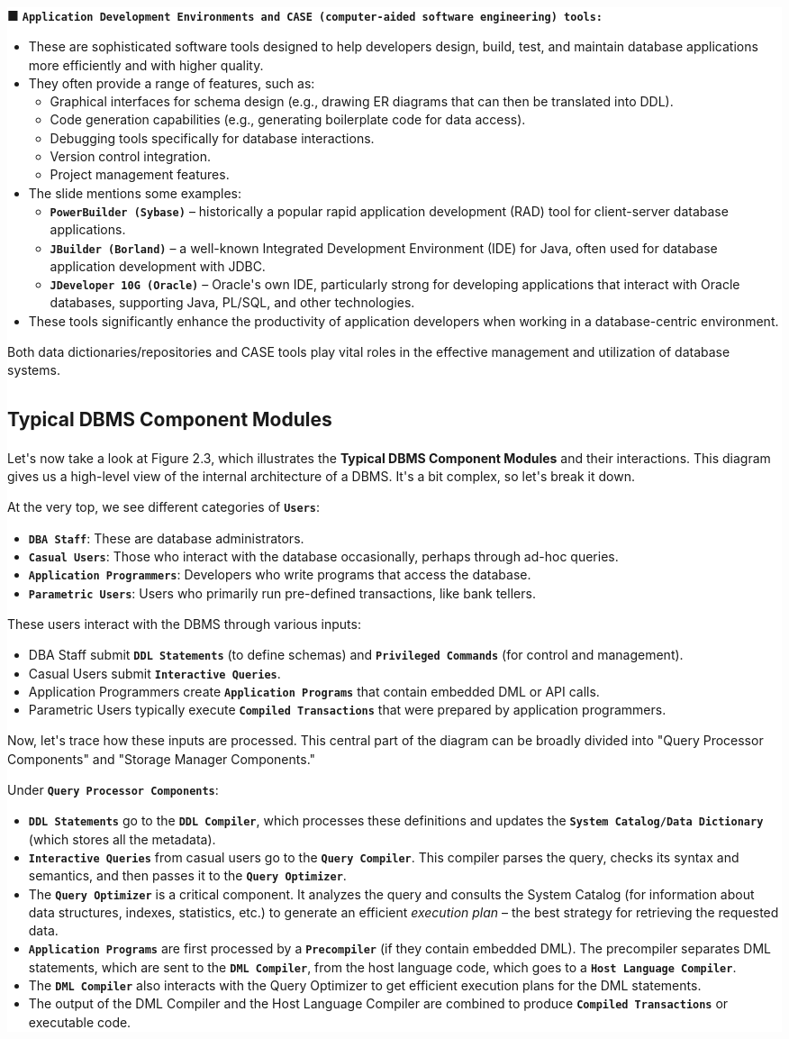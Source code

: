 ■ **`Application Development Environments and CASE (computer-aided software engineering) tools:`**
*   These are sophisticated software tools designed to help developers design, build, test, and maintain database applications more efficiently and with higher quality.
*   They often provide a range of features, such as:
    *   Graphical interfaces for schema design (e.g., drawing ER diagrams that can then be translated into DDL).
    *   Code generation capabilities (e.g., generating boilerplate code for data access).
    *   Debugging tools specifically for database interactions.
    *   Version control integration.
    *   Project management features.
*   The slide mentions some examples:
    *   **`PowerBuilder (Sybase)`** – historically a popular rapid application development (RAD) tool for client-server database applications.
    *   **`JBuilder (Borland)`** – a well-known Integrated Development Environment (IDE) for Java, often used for database application development with JDBC.
    *   **`JDeveloper 10G (Oracle)`** – Oracle's own IDE, particularly strong for developing applications that interact with Oracle databases, supporting Java, PL/SQL, and other technologies.
*   These tools significantly enhance the productivity of application developers when working in a database-centric environment.

Both data dictionaries/repositories and CASE tools play vital roles in the effective management and utilization of database systems.

<div class="page-break"></div>

## Typical DBMS Component Modules

Let's now take a look at Figure 2.3, which illustrates the **Typical DBMS Component Modules** and their interactions. This diagram gives us a high-level view of the internal architecture of a DBMS. It's a bit complex, so let's break it down.

At the very top, we see different categories of **`Users`**:
*   **`DBA Staff`**: These are database administrators.
*   **`Casual Users`**: Those who interact with the database occasionally, perhaps through ad-hoc queries.
*   **`Application Programmers`**: Developers who write programs that access the database.
*   **`Parametric Users`**: Users who primarily run pre-defined transactions, like bank tellers.

These users interact with the DBMS through various inputs:
*   DBA Staff submit **`DDL Statements`** (to define schemas) and **`Privileged Commands`** (for control and management).
*   Casual Users submit **`Interactive Queries`**.
*   Application Programmers create **`Application Programs`** that contain embedded DML or API calls.
*   Parametric Users typically execute **`Compiled Transactions`** that were prepared by application programmers.

Now, let's trace how these inputs are processed. This central part of the diagram can be broadly divided into "Query Processor Components" and "Storage Manager Components."

Under **`Query Processor Components`**:
*   **`DDL Statements`** go to the **`DDL Compiler`**, which processes these definitions and updates the **`System Catalog/Data Dictionary`** (which stores all the metadata).
*   **`Interactive Queries`** from casual users go to the **`Query Compiler`**. This compiler parses the query, checks its syntax and semantics, and then passes it to the **`Query Optimizer`**.
*   The **`Query Optimizer`** is a critical component. It analyzes the query and consults the System Catalog (for information about data structures, indexes, statistics, etc.) to generate an efficient *execution plan* – the best strategy for retrieving the requested data.
*   **`Application Programs`** are first processed by a **`Precompiler`** (if they contain embedded DML). The precompiler separates DML statements, which are sent to the **`DML Compiler`**, from the host language code, which goes to a **`Host Language Compiler`**.
*   The **`DML Compiler`** also interacts with the Query Optimizer to get efficient execution plans for the DML statements.
*   The output of the DML Compiler and the Host Language Compiler are combined to produce **`Compiled Transactions`** or executable code.
